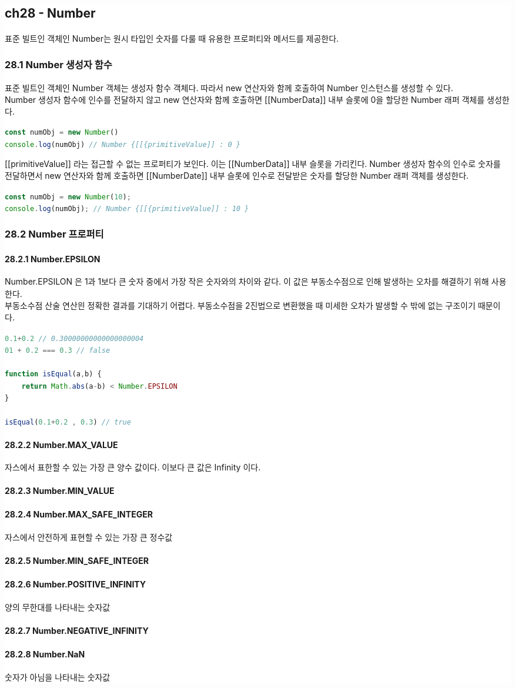 ## ch28 - Number
표준 빌트인 객체인 Number는 원시 타입인 숫자를 다룰 때 유용한 프로퍼티와 메서드를 제공한다.

### 28.1 Number 생성자 함수
표준 빌트인 객체인 Number 객체는 생성자 함수 객체다. 따라서 new 연산자와 함께 호출하여 Number 인스턴스를 생성할 수 있다.  
Number 생성자 함수에 인수를 전달하지 않고 new 연산자와 함께 호출하면 [[NumberData]] 내부 슬롯에 0을 할당한 Number 래퍼
객체를 생성한다.
```javascript
const numObj = new Number()
console.log(numObj) // Number {[[{primitiveValue]] : 0 }
```
[[primitiveValue]] 라는 접근할 수 없는 프로퍼티가 보인다. 이는 [[NumberData]] 내부 슬롯을 가리킨다. 
Number 생성자 함수의 인수로 숫자를 전달하면서 new 연산자와 함께 호출하면 [[NumberDate]] 내부 슬롯에 인수로 전달받은 숫자를 할당한
Number 래퍼 객체를 생성한다.
```javascript
const numObj = new Number(10);
console.log(numObj); // Number {[[{primitiveValue]] : 10 }
```

### 28.2 Number 프로퍼티
#### 28.2.1 Number.EPSILON
Number.EPSILON 은 1과 1보다 큰 숫자 중에서 가장 작은 숫자와의 차이와 같다. 이 값은 부동소수점으로 인해 발생하는 오차를 해결하기 위해 사용한다.  
부동소수점 산술 연산읜 정확한 결과를 기대하기 어렵다. 부동소수점을 2진법으로 변환했을 때 미세한 오차가 발생할 수 밖에 없는 구조이기 때문이다.
```javascript
0.1+0.2 // 0.30000000000000000004
01 + 0.2 === 0.3 // false

function isEqual(a,b) {
    return Math.abs(a-b) < Number.EPSILON
}

isEqual(0.1+0.2 , 0.3) // true
```

#### 28.2.2 Number.MAX_VALUE
자스에서 표한할 수 있는 가장 큰 양수 값이다. 이보다 큰 값은 Infinity 이다.

#### 28.2.3 Number.MIN_VALUE

#### 28.2.4 Number.MAX_SAFE_INTEGER
자스에서 안전하게 표현할 수 있는 가장 큰 정수값

#### 28.2.5 Number.MIN_SAFE_INTEGER

#### 28.2.6 Number.POSITIVE_INFINITY
양의 무한대를 나타내는 숫자값

#### 28.2.7 Number.NEGATIVE_INFINITY

#### 28.2.8 Number.NaN
숫자가 아님을 나타내는 숫자값
